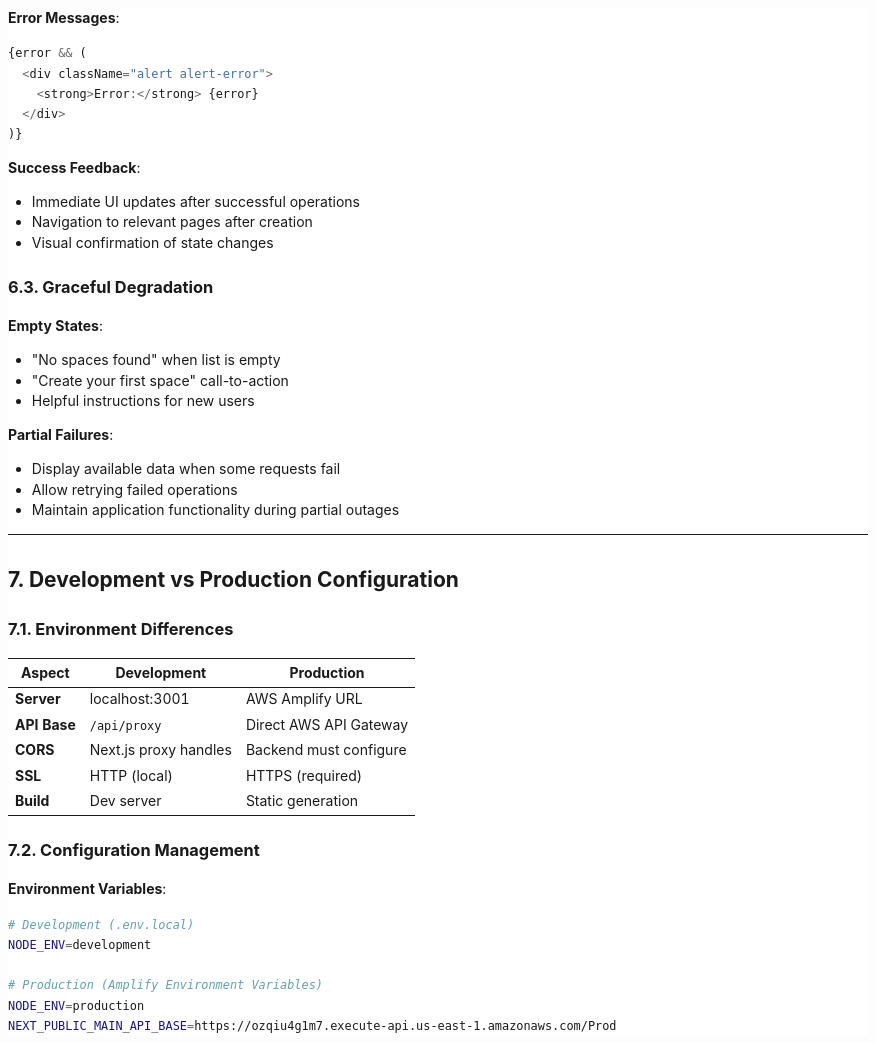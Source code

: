 **Error Messages**:
```typescript
{error && (
  <div className="alert alert-error">
    <strong>Error:</strong> {error}
  </div>
)}
```

**Success Feedback**:
- Immediate UI updates after successful operations
- Navigation to relevant pages after creation
- Visual confirmation of state changes

### 6.3. Graceful Degradation

**Empty States**:
- "No spaces found" when list is empty
- "Create your first space" call-to-action
- Helpful instructions for new users

**Partial Failures**:
- Display available data when some requests fail
- Allow retrying failed operations
- Maintain application functionality during partial outages

---

## 7. Development vs Production Configuration

### 7.1. Environment Differences

| Aspect | Development | Production |
|--------|-------------|------------|
| **Server** | localhost:3001 | AWS Amplify URL |
| **API Base** | `/api/proxy` | Direct AWS API Gateway |
| **CORS** | Next.js proxy handles | Backend must configure |
| **SSL** | HTTP (local) | HTTPS (required) |
| **Build** | Dev server | Static generation |

### 7.2. Configuration Management

**Environment Variables**:
```bash
# Development (.env.local)
NODE_ENV=development

# Production (Amplify Environment Variables)
NODE_ENV=production
NEXT_PUBLIC_MAIN_API_BASE=https://ozqiu4g1m7.execute-api.us-east-1.amazonaws.com/Prod
```
